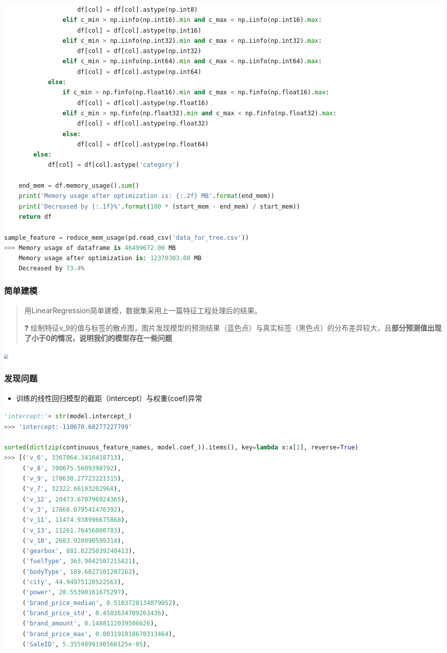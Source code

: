 ```python
                    df[col] = df[col].astype(np.int8)
                elif c_min > np.iinfo(np.int16).min and c_max < np.iinfo(np.int16).max:
                    df[col] = df[col].astype(np.int16)
                elif c_min > np.iinfo(np.int32).min and c_max < np.iinfo(np.int32).max:
                    df[col] = df[col].astype(np.int32)
                elif c_min > np.iinfo(np.int64).min and c_max < np.iinfo(np.int64).max:
                    df[col] = df[col].astype(np.int64)  
            else:
                if c_min > np.finfo(np.float16).min and c_max < np.finfo(np.float16).max:
                    df[col] = df[col].astype(np.float16)
                elif c_min > np.finfo(np.float32).min and c_max < np.finfo(np.float32).max:
                    df[col] = df[col].astype(np.float32)
                else:
                    df[col] = df[col].astype(np.float64)
        else:
            df[col] = df[col].astype('category')

    end_mem = df.memory_usage().sum() 
    print('Memory usage after optimization is: {:.2f} MB'.format(end_mem))
    print('Decreased by {:.1f}%'.format(100 * (start_mem - end_mem) / start_mem))
    return df
  
sample_feature = reduce_mem_usage(pd.read_csv('data_for_tree.csv'))
>>> Memory usage of dataframe is 46499672.00 MB
    Memory usage after optimization is: 12370303.00 MB
    Decreased by 73.4%   
```

### 简单建模

> 用LinearRegression简单建模，数据集采用上一篇特征工程处理后的结果。
>
> ❓ 绘制特征v_9的值与标签的散点图，图片发现模型的预测结果（蓝色点）与真实标签（黑色点）的分布差异较大，且**部分预测值出现了小于0的情况，说明我们的模型存在一些问题**

<img src="https://gitee.com/echisenyang/GiteeForUpicUse/raw/master/uPic/QI3Puu.png" style="zoom:50%;" />

### 发现问题

- 训练的线性回归模型的截距（intercept）与权重(coef)异常

```python
'intercept:'+ str(model.intercept_)
>>> 'intercept:-110670.68277227799'

sorted(dict(zip(continuous_feature_names, model.coef_)).items(), key=lambda x:x[1], reverse=True)
>>> [('v_6', 3367064.3416418713),
     ('v_8', 700675.5609398792),
     ('v_9', 170630.27723221315),
     ('v_7', 32322.66193202968),
     ('v_12', 20473.670796924365),
     ('v_3', 17868.079541476392),
     ('v_11', 11474.938996675868),
     ('v_13', 11261.76456000783),
     ('v_10', 2683.920090599314),
     ('gearbox', 881.8225039248413),
     ('fuelType', 363.9042507215821),
     ('bodyType', 189.6027101207262),
     ('city', 44.94975120522563),
     ('power', 28.55390161675297),
     ('brand_price_median', 0.5103728134079052),
     ('brand_price_std', 0.4503634709263436),
     ('brand_amount', 0.1488112039506626),
     ('brand_price_max', 0.003191018670313464),
     ('SaleID', 5.3559899198566125e-05),
```